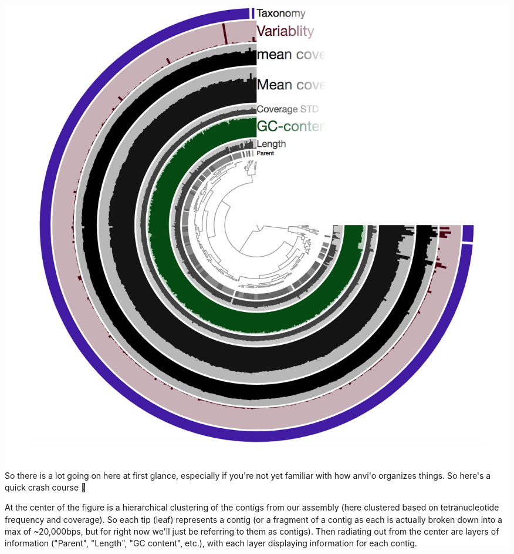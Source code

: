 <center><img src="_static/fresh_anvi.png" width="90%"></center>
<br>

So there is a lot going on here at first glance, especially if you're not yet familiar with how anvi'o organizes things. So here's a quick crash course 🙂  

At the center of the figure is a hierarchical clustering of the contigs from our assembly (here clustered based on tetranucleotide frequency and coverage). So each tip (leaf) represents a contig (or a fragment of a contig as each is actually broken down into a max of ~20,000bps, but for right now we'll just be referring to them as contigs). Then radiating out from the center are layers of information ("Parent", "Length", "GC content", etc.), with each layer displaying information for each contig.
